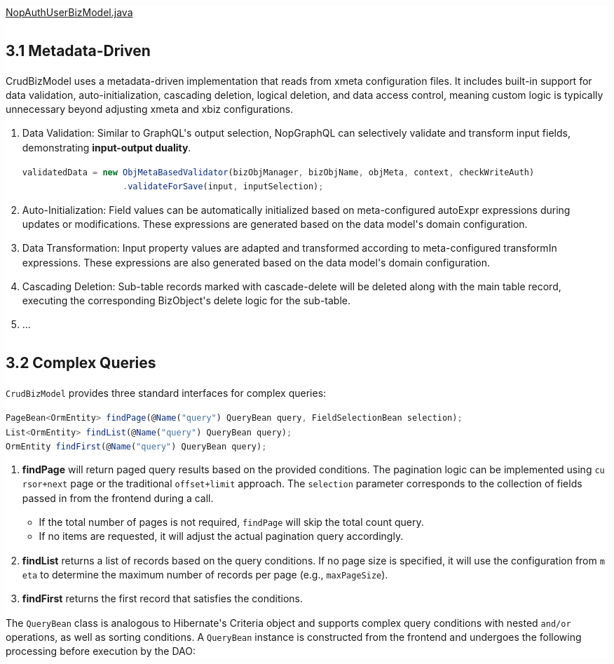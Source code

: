 [NopAuthUserBizModel.java](https://gitee.com/canonical-entropy/nop-entropy/blob/master/nop-auth/nop-auth-service/src/main/java/io/nop/auth/service/entity/NopAuthUserBizModel.java)

## 3.1 Metadata-Driven

CrudBizModel uses a metadata-driven implementation that reads from xmeta configuration files. It includes built-in support for data validation, auto-initialization, cascading deletion, logical deletion, and data access control, meaning custom logic is typically unnecessary beyond adjusting xmeta and xbiz configurations.

1. Data Validation: Similar to GraphQL's output selection, NopGraphQL can selectively validate and transform input fields, demonstrating **input-output duality**.
   
   ```javascript
   validatedData = new ObjMetaBasedValidator(bizObjManager, bizObjName, objMeta, context, checkWriteAuth)
                       .validateForSave(input, inputSelection);
   ```

2. Auto-Initialization: Field values can be automatically initialized based on meta-configured autoExpr expressions during updates or modifications. These expressions are generated based on the data model's domain configuration.

3. Data Transformation: Input property values are adapted and transformed according to meta-configured transformIn expressions. These expressions are also generated based on the data model's domain configuration.

4. Cascading Deletion: Sub-table records marked with cascade-delete will be deleted along with the main table record, executing the corresponding BizObject's delete logic for the sub-table.

5. ...
## 3.2 Complex Queries

`CrudBizModel` provides three standard interfaces for complex queries:

```javascript
PageBean<OrmEntity> findPage(@Name("query") QueryBean query, FieldSelectionBean selection);
List<OrmEntity> findList(@Name("query") QueryBean query);
OrmEntity findFirst(@Name("query") QueryBean query);
```

1. **findPage** will return paged query results based on the provided conditions. The pagination logic can be implemented using `cursor+next` page or the traditional `offset+limit` approach. The `selection` parameter corresponds to the collection of fields passed in from the frontend during a call.
   - If the total number of pages is not required, `findPage` will skip the total count query.
   - If no items are requested, it will adjust the actual pagination query accordingly.

2. **findList** returns a list of records based on the query conditions. If no page size is specified, it will use the configuration from `meta` to determine the maximum number of records per page (e.g., `maxPageSize`).

3. **findFirst** returns the first record that satisfies the conditions.

The `QueryBean` class is analogous to Hibernate's Criteria object and supports complex query conditions with nested `and/or` operations, as well as sorting conditions. A `QueryBean` instance is constructed from the frontend and undergoes the following processing before execution by the DAO:
